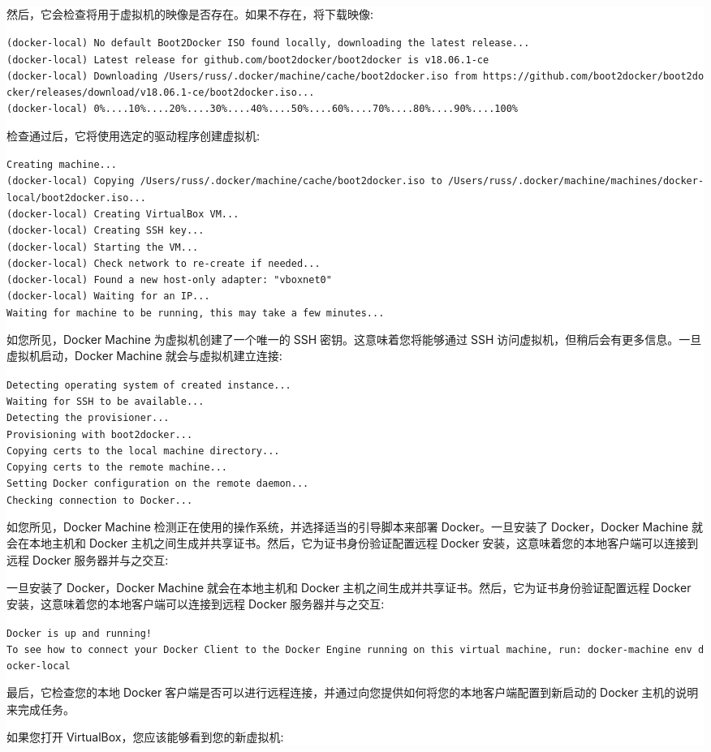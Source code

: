 然后，它会检查将用于虚拟机的映像是否存在。如果不存在，将下载映像:

```
(docker-local) No default Boot2Docker ISO found locally, downloading the latest release...
(docker-local) Latest release for github.com/boot2docker/boot2docker is v18.06.1-ce
(docker-local) Downloading /Users/russ/.docker/machine/cache/boot2docker.iso from https://github.com/boot2docker/boot2docker/releases/download/v18.06.1-ce/boot2docker.iso...
(docker-local) 0%....10%....20%....30%....40%....50%....60%....70%....80%....90%....100%
```

检查通过后，它将使用选定的驱动程序创建虚拟机:

```
Creating machine...
(docker-local) Copying /Users/russ/.docker/machine/cache/boot2docker.iso to /Users/russ/.docker/machine/machines/docker-local/boot2docker.iso...
(docker-local) Creating VirtualBox VM...
(docker-local) Creating SSH key...
(docker-local) Starting the VM...
(docker-local) Check network to re-create if needed...
(docker-local) Found a new host-only adapter: "vboxnet0"
(docker-local) Waiting for an IP...
Waiting for machine to be running, this may take a few minutes...
```

如您所见，Docker Machine 为虚拟机创建了一个唯一的 SSH 密钥。这意味着您将能够通过 SSH 访问虚拟机，但稍后会有更多信息。一旦虚拟机启动，Docker Machine 就会与虚拟机建立连接:

```
Detecting operating system of created instance...
Waiting for SSH to be available...
Detecting the provisioner...
Provisioning with boot2docker...
Copying certs to the local machine directory...
Copying certs to the remote machine...
Setting Docker configuration on the remote daemon...
Checking connection to Docker...
```

如您所见，Docker Machine 检测正在使用的操作系统，并选择适当的引导脚本来部署 Docker。一旦安装了 Docker，Docker Machine 就会在本地主机和 Docker 主机之间生成并共享证书。然后，它为证书身份验证配置远程 Docker 安装，这意味着您的本地客户端可以连接到远程 Docker 服务器并与之交互:

一旦安装了 Docker，Docker Machine 就会在本地主机和 Docker 主机之间生成并共享证书。然后，它为证书身份验证配置远程 Docker 安装，这意味着您的本地客户端可以连接到远程 Docker 服务器并与之交互:

```
Docker is up and running!
To see how to connect your Docker Client to the Docker Engine running on this virtual machine, run: docker-machine env docker-local
```

最后，它检查您的本地 Docker 客户端是否可以进行远程连接，并通过向您提供如何将您的本地客户端配置到新启动的 Docker 主机的说明来完成任务。

如果您打开 VirtualBox，您应该能够看到您的新虚拟机:
